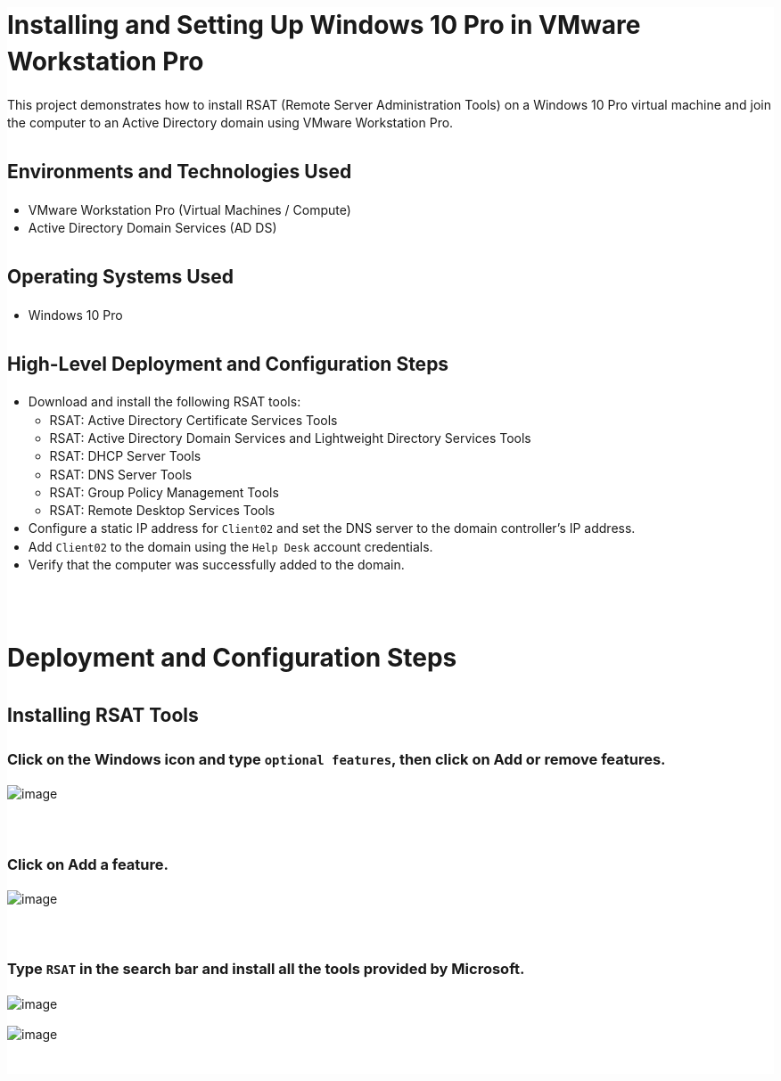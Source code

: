 <h1>Installing and Setting Up Windows 10 Pro in VMware Workstation Pro</h1>
This project demonstrates how to install RSAT (Remote Server Administration Tools) on a Windows 10 Pro virtual machine and join the computer to an Active Directory domain using VMware Workstation Pro.<br />


<h2>Environments and Technologies Used</h2>

- VMware Workstation Pro (Virtual Machines / Compute)
- Active Directory Domain Services (AD DS)


<h2>Operating Systems Used</h2>

- Windows 10 Pro


<h2>High-Level Deployment and Configuration Steps</h2>

- Download and install the following RSAT tools:
    - RSAT: Active Directory Certificate Services Tools
    - RSAT: Active Directory Domain Services and Lightweight Directory Services Tools
    - RSAT: DHCP Server Tools
    - RSAT: DNS Server Tools
    - RSAT: Group Policy Management Tools
    - RSAT: Remote Desktop Services Tools
- Configure a static IP address for `Client02` and set the DNS server to the domain controller’s IP address.
- Add `Client02` to the domain using the `Help Desk` account credentials.
- Verify that the computer was successfully added to the domain.

<br />


<h1>Deployment and Configuration Steps</h1>

## Installing RSAT Tools
### Click on the Windows icon and type `optional features`, then click on **Add or remove features**.
<p>
<img width="650" height="650" alt="image" src="https://github.com/user-attachments/assets/ad336386-15f3-4da8-b398-058a98a92a16" />
</p>
<br />

### Click on **Add a feature**.
<p>
<img width="650" height="650" alt="image" src="https://github.com/user-attachments/assets/acb4bbe1-c27a-443c-b871-aff84b92e943" />
</p>
<br />

### Type `RSAT` in the search bar and install all the tools provided by Microsoft.
<p>
<img width="650" height="650" alt="image" src="https://github.com/user-attachments/assets/5253d855-82c4-435e-94b7-b3c05dc01d75" />
</p>
<p>
<img width="650" height="650" alt="image" src="https://github.com/user-attachments/assets/29d18c12-b62e-4ef0-9557-53a8b7b0d7de" />
</p>
<br />

